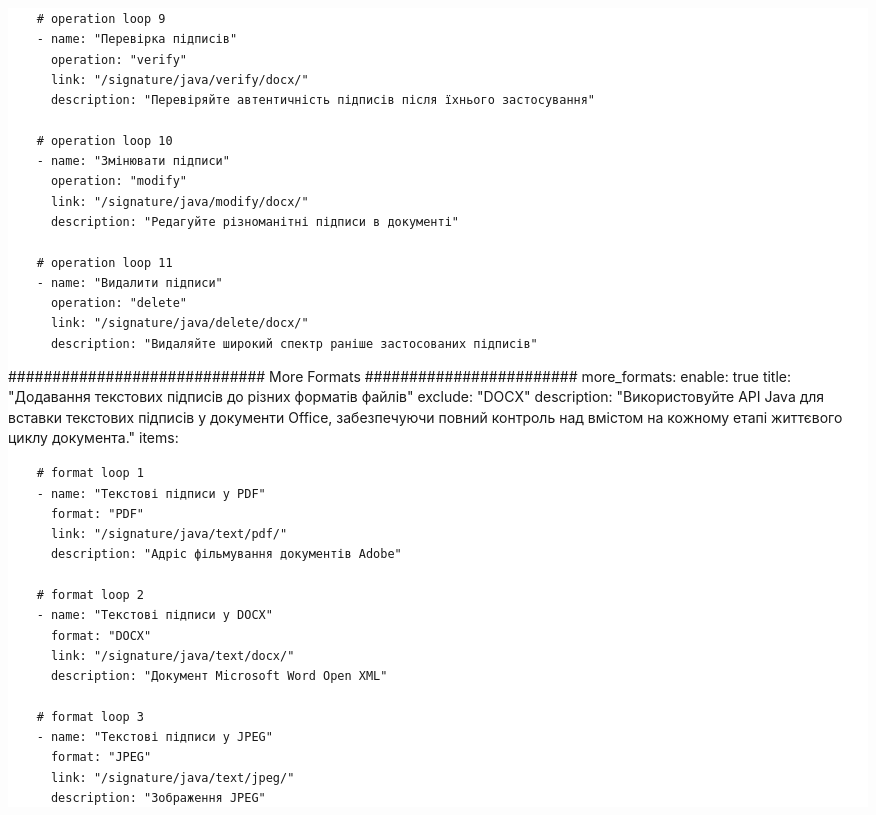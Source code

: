         # operation loop 9
        - name: "Перевірка підписів"
          operation: "verify"
          link: "/signature/java/verify/docx/"
          description: "Перевіряйте автентичність підписів після їхнього застосування"
          
        # operation loop 10
        - name: "Змінювати підписи"
          operation: "modify"
          link: "/signature/java/modify/docx/"
          description: "Редагуйте різноманітні підписи в документі"
          
        # operation loop 11
        - name: "Видалити підписи"
          operation: "delete"
          link: "/signature/java/delete/docx/"
          description: "Видаляйте широкий спектр раніше застосованих підписів"
          
############################# More Formats ########################
more_formats:
    enable: true
    title: "Додавання текстових підписів до різних форматів файлів"
    exclude: "DOCX"
    description: "Використовуйте API Java для вставки текстових підписів у документи Office, забезпечуючи повний контроль над вмістом на кожному етапі життєвого циклу документа."
    items: 
          
        # format loop 1
        - name: "Текстові підписи у PDF"
          format: "PDF"
          link: "/signature/java/text/pdf/"
          description: "Адріс фільмування документів Adobe"
          
        # format loop 2
        - name: "Текстові підписи у DOCX"
          format: "DOCX"
          link: "/signature/java/text/docx/"
          description: "Документ Microsoft Word Open XML"
          
        # format loop 3
        - name: "Текстові підписи у JPEG"
          format: "JPEG"
          link: "/signature/java/text/jpeg/"
          description: "Зображення JPEG"
          